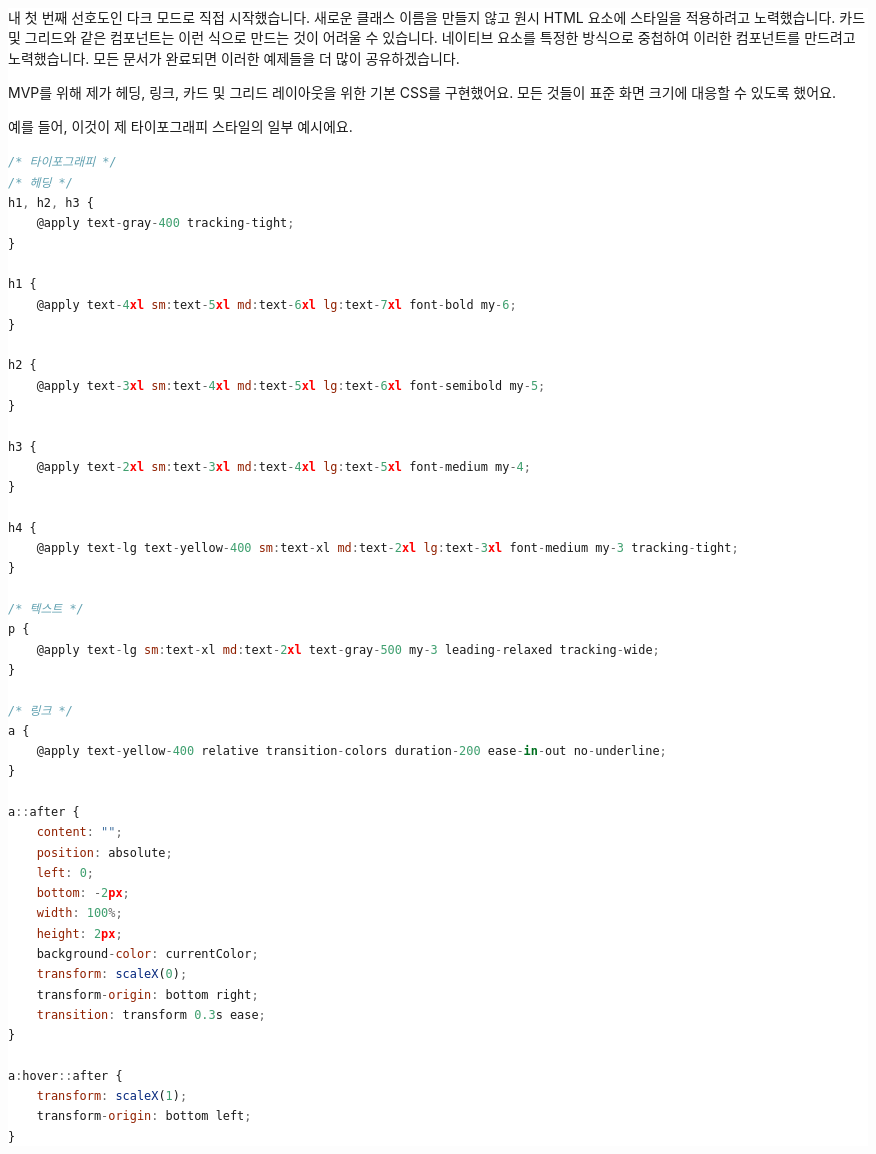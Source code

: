 내 첫 번째 선호도인 다크 모드로 직접 시작했습니다. 새로운 클래스 이름을 만들지 않고 원시 HTML 요소에 스타일을 적용하려고 노력했습니다. 카드 및 그리드와 같은 컴포넌트는 이런 식으로 만드는 것이 어려울 수 있습니다. 네이티브 요소를 특정한 방식으로 중첩하여 이러한 컴포넌트를 만드려고 노력했습니다. 모든 문서가 완료되면 이러한 예제들을 더 많이 공유하겠습니다.

<div class="content-ad"></div>

MVP를 위해 제가 헤딩, 링크, 카드 및 그리드 레이아웃을 위한 기본 CSS를 구현했어요. 모든 것들이 표준 화면 크기에 대응할 수 있도록 했어요.

예를 들어, 이것이 제 타이포그래피 스타일의 일부 예시에요.

```js
/* 타이포그래피 */
/* 헤딩 */
h1, h2, h3 {
    @apply text-gray-400 tracking-tight;
}

h1 {
    @apply text-4xl sm:text-5xl md:text-6xl lg:text-7xl font-bold my-6;
}

h2 {
    @apply text-3xl sm:text-4xl md:text-5xl lg:text-6xl font-semibold my-5;
}

h3 {
    @apply text-2xl sm:text-3xl md:text-4xl lg:text-5xl font-medium my-4;
}

h4 {
    @apply text-lg text-yellow-400 sm:text-xl md:text-2xl lg:text-3xl font-medium my-3 tracking-tight;
}

/* 텍스트 */
p {
    @apply text-lg sm:text-xl md:text-2xl text-gray-500 my-3 leading-relaxed tracking-wide;
}

/* 링크 */
a {
    @apply text-yellow-400 relative transition-colors duration-200 ease-in-out no-underline;
}

a::after {
    content: "";
    position: absolute;
    left: 0;
    bottom: -2px;
    width: 100%;
    height: 2px;
    background-color: currentColor;
    transform: scaleX(0);
    transform-origin: bottom right;
    transition: transform 0.3s ease;
}

a:hover::after {
    transform: scaleX(1);
    transform-origin: bottom left;
}
```
